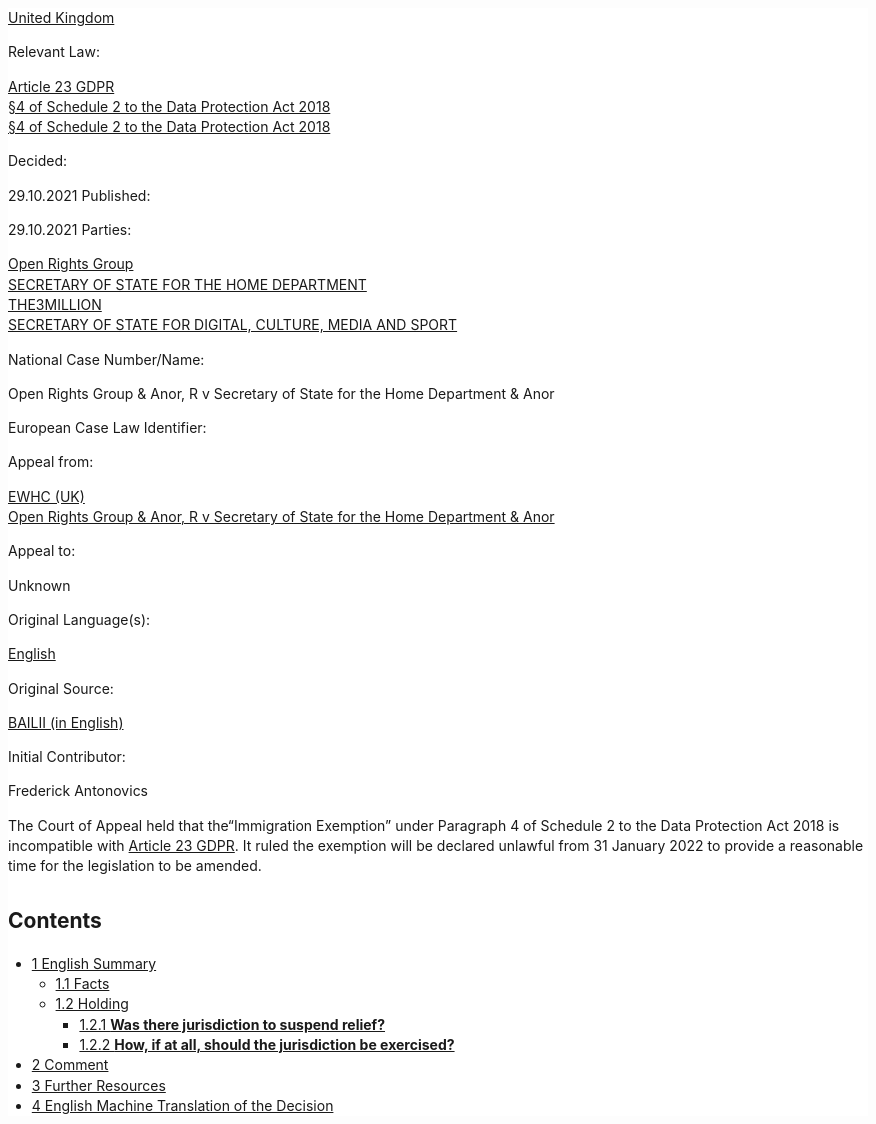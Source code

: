 [United Kingdom](/index.php?title=Category:United_Kingdom "Category:United Kingdom")

Relevant Law:

[Article 23 GDPR](/index.php?title=Article_23_GDPR "Article 23 GDPR")  
[§4 of Schedule 2 to the Data Protection Act 2018](https://www.legislation.gov.uk/ukpga/2018/12/schedule/4/enacted)  
[§4 of Schedule 2 to the Data Protection Act 2018](https://www.legislation.gov.uk/ukpga/2018/12/schedule/2/enacted)

Decided:

29.10.2021 Published:

29.10.2021 Parties:

[Open Rights Group](https://www.openrightsgroup.org/)  
[SECRETARY OF STATE FOR THE HOME DEPARTMENT](https://www.gov.uk/government/ministers/secretary-of-state-for-the-home-department)  
[THE3MILLION](https://www.the3million.org.uk/)  
[SECRETARY OF STATE FOR DIGITAL, CULTURE, MEDIA AND SPORT](https://www.gov.uk/government/ministers/secretary-of-state-for-digital-culture-media-and-sport)

National Case Number/Name:

Open Rights Group & Anor, R v Secretary of State for the Home Department & Anor

European Case Law Identifier:

Appeal from:

[EWHC (UK)](/index.php?title=Category:EWHC_\(UK\) "Category:EWHC (UK)")  
[Open Rights Group & Anor, R v Secretary of State for the Home Department & Anor](https://www.bailii.org/ew/cases/EWHC/Admin/2019/2562.html)

Appeal to:

Unknown

Original Language(s):

[English](/index.php?title=Category:English "Category:English")

Original Source:

[BAILII (in English)](https://www.bailii.org/cgi-bin/format.cgi?doc=/ew/cases/EWCA/Civ/2021/1573.html&query=\(GDPR\))

Initial Contributor:

Frederick Antonovics

The Court of Appeal held that the“Immigration Exemption” under Paragraph 4 of Schedule 2 to the Data Protection Act 2018 is incompatible with [Article 23 GDPR](/index.php?title=Article_23_GDPR "Article 23 GDPR"). It ruled the exemption will be declared unlawful from 31 January 2022 to provide a reasonable time for the legislation to be amended.

## Contents

*   [1 English Summary](#English_Summary)
    *   [1.1 Facts](#Facts)
    *   [1.2 Holding](#Holding)
        *   [1.2.1 **Was there jurisdiction to suspend relief?**](#Was_there_jurisdiction_to_suspend_relief?)
        *   [1.2.2 **How, if at all, should the jurisdiction be exercised?**](#How,_if_at_all,_should_the_jurisdiction_be_exercised?)
*   [2 Comment](#Comment)
*   [3 Further Resources](#Further_Resources)
*   [4 English Machine Translation of the Decision](#English_Machine_Translation_of_the_Decision)
